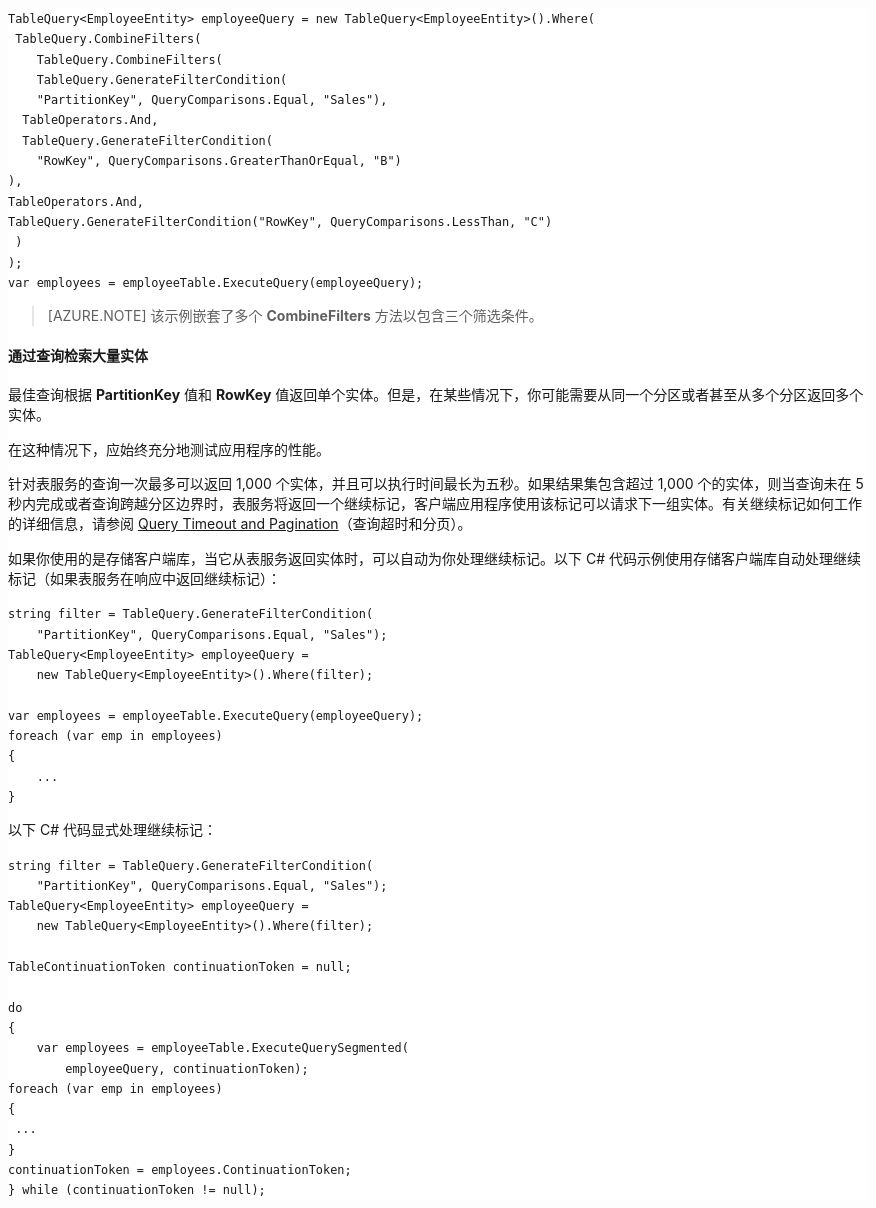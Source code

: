 	TableQuery<EmployeeEntity> employeeQuery = new TableQuery<EmployeeEntity>().Where(
 	 TableQuery.CombineFilters(
    	TableQuery.CombineFilters(
      	TableQuery.GenerateFilterCondition(
        "PartitionKey", QueryComparisons.Equal, "Sales"),
      TableOperators.And,
      TableQuery.GenerateFilterCondition(
        "RowKey", QueryComparisons.GreaterThanOrEqual, "B")
    ),
    TableOperators.And,
    TableQuery.GenerateFilterCondition("RowKey", QueryComparisons.LessThan, "C")
 	 )
	);
	var employees = employeeTable.ExecuteQuery(employeeQuery);  


>[AZURE.NOTE] 该示例嵌套了多个 **CombineFilters** 方法以包含三个筛选条件。

#### 通过查询检索大量实体  

最佳查询根据 **PartitionKey** 值和 **RowKey** 值返回单个实体。但是，在某些情况下，你可能需要从同一个分区或者甚至从多个分区返回多个实体。

在这种情况下，应始终充分地测试应用程序的性能。

针对表服务的查询一次最多可以返回 1,000 个实体，并且可以执行时间最长为五秒。如果结果集包含超过 1,000 个的实体，则当查询未在 5 秒内完成或者查询跨越分区边界时，表服务将返回一个继续标记，客户端应用程序使用该标记可以请求下一组实体。有关继续标记如何工作的详细信息，请参阅 [Query Timeout and Pagination](http://msdn.microsoft.com/zh-cn/library/azure/dd135718.aspx)（查询超时和分页）。

如果你使用的是存储客户端库，当它从表服务返回实体时，可以自动为你处理继续标记。以下 C# 代码示例使用存储客户端库自动处理继续标记（如果表服务在响应中返回继续标记）：

	string filter = TableQuery.GenerateFilterCondition(
  		"PartitionKey", QueryComparisons.Equal, "Sales");
	TableQuery<EmployeeEntity> employeeQuery =
  		new TableQuery<EmployeeEntity>().Where(filter);

	var employees = employeeTable.ExecuteQuery(employeeQuery);
	foreach (var emp in employees)
	{
  		...
	}  

以下 C# 代码显式处理继续标记：

	string filter = TableQuery.GenerateFilterCondition(
  		"PartitionKey", QueryComparisons.Equal, "Sales");
	TableQuery<EmployeeEntity> employeeQuery =
  		new TableQuery<EmployeeEntity>().Where(filter);

	TableContinuationToken continuationToken = null;

	do
	{
  		var employees = employeeTable.ExecuteQuerySegmented(
    		employeeQuery, continuationToken);
  	foreach (var emp in employees)
  	{
   	 ...
  	}
  	continuationToken = employees.ContinuationToken;
	} while (continuationToken != null);  
